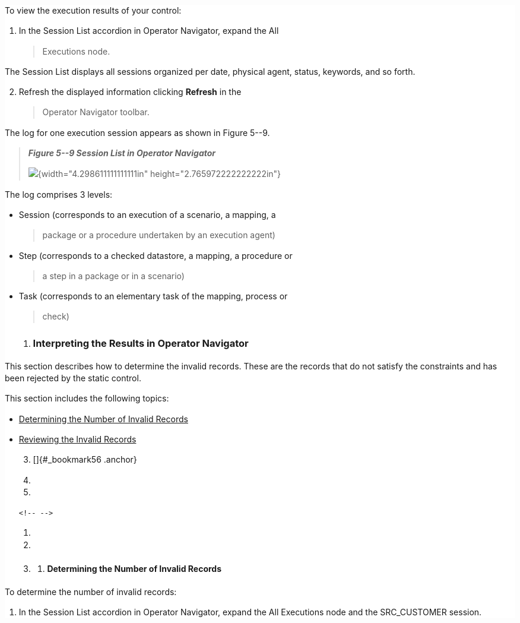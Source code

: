 To view the execution results of your control:

1.  In the Session List accordion in Operator Navigator, expand the All
    > Executions node.

The Session List displays all sessions organized per date, physical
agent, status, keywords, and so forth.

2.  Refresh the displayed information clicking **Refresh** in the
    > Operator Navigator toolbar.

The log for one execution session appears as shown in Figure 5--9.

> ***Figure 5--9 Session List in Operator Navigator***
>
> ![](media/image55.png){width="4.298611111111111in"
> height="2.765972222222222in"}

The log comprises 3 levels:

-   Session (corresponds to an execution of a scenario, a mapping, a
    > package or a procedure undertaken by an execution agent)

-   Step (corresponds to a checked datastore, a mapping, a procedure or
    > a step in a package or in a scenario)

-   Task (corresponds to an elementary task of the mapping, process or
    > check)

    1.  ### Interpreting the Results in Operator Navigator

This section describes how to determine the invalid records. These are
the records that do not satisfy the constraints and has been rejected by
the static control.

This section includes the following topics:

-   [Determining the Number of Invalid Records](#_bookmark56)

-   [Reviewing the Invalid Records](#reviewing-the-invalid-records)

    3.  []{#_bookmark56 .anchor}

    4.  

    5.  

    ```{=html}
    <!-- -->
    ```
    1.  

    2.  

    3.  1.  #### Determining the Number of Invalid Records

To determine the number of invalid records:

1.  In the Session List accordion in Operator Navigator, expand the All
    Executions node and the SRC\_CUSTOMER session.
